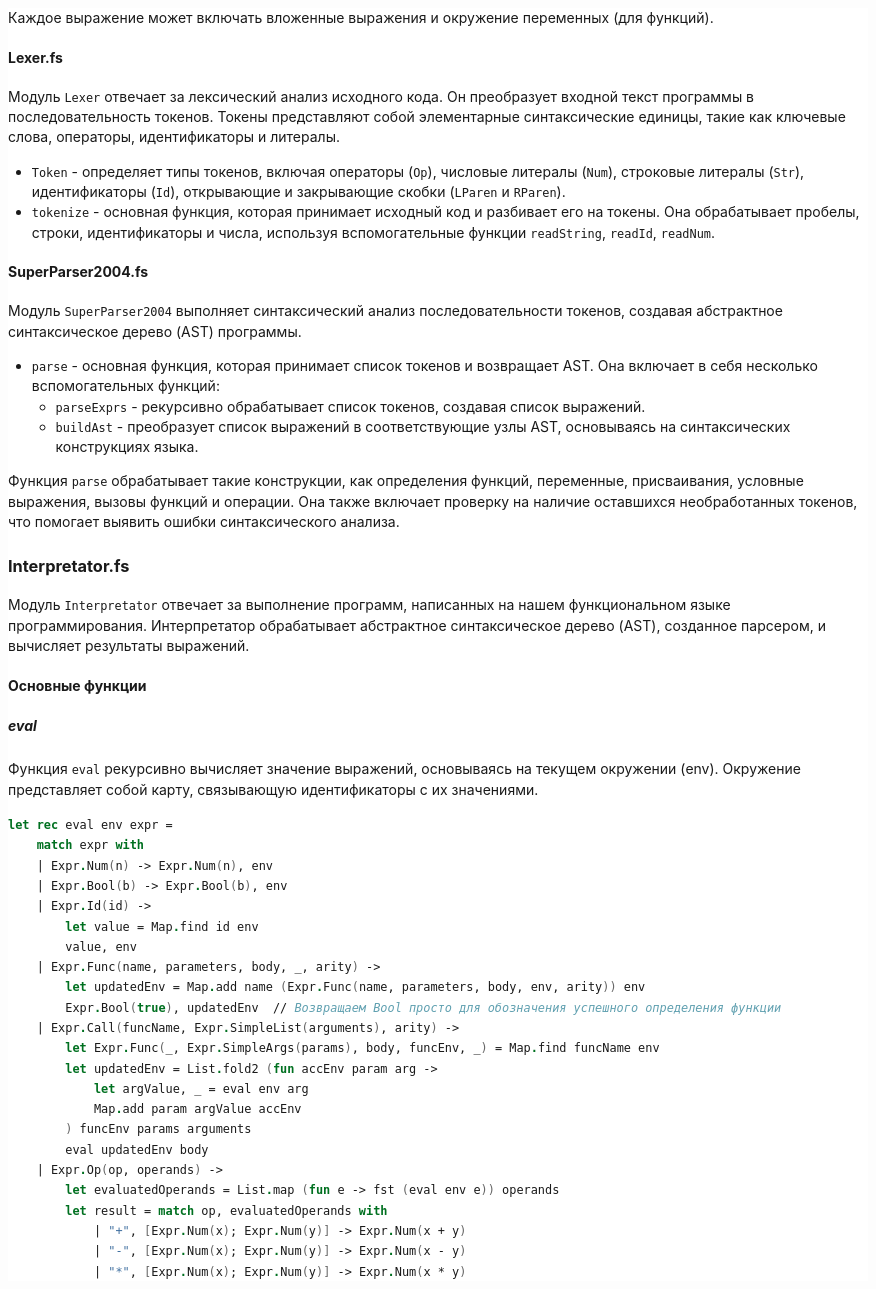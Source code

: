 Каждое выражение может включать вложенные выражения и окружение переменных (для функций).

#### Lexer.fs

Модуль `Lexer` отвечает за лексический анализ исходного кода. Он преобразует входной текст программы в последовательность токенов. Токены представляют собой элементарные синтаксические единицы, такие как ключевые слова, операторы, идентификаторы и литералы.

- `Token` - определяет типы токенов, включая операторы (`Op`), числовые литералы (`Num`), строковые литералы (`Str`), идентификаторы (`Id`), открывающие и закрывающие скобки (`LParen` и `RParen`).
- `tokenize` - основная функция, которая принимает исходный код и разбивает его на токены. Она обрабатывает пробелы, строки, идентификаторы и числа, используя вспомогательные функции `readString`, `readId`, `readNum`.

#### SuperParser2004.fs

Модуль `SuperParser2004` выполняет синтаксический анализ последовательности токенов, создавая абстрактное синтаксическое дерево (AST) программы.

- `parse` - основная функция, которая принимает список токенов и возвращает AST. Она включает в себя несколько вспомогательных функций:
  - `parseExprs` - рекурсивно обрабатывает список токенов, создавая список выражений.
  - `buildAst` - преобразует список выражений в соответствующие узлы AST, основываясь на синтаксических конструкциях языка.

Функция `parse` обрабатывает такие конструкции, как определения функций, переменные, присваивания, условные выражения, вызовы функций и операции. Она также включает проверку на наличие оставшихся необработанных токенов, что помогает выявить ошибки синтаксического анализа.


### Interpretator.fs

Модуль `Interpretator` отвечает за выполнение программ, написанных на нашем функциональном языке программирования. Интерпретатор обрабатывает абстрактное синтаксическое дерево (AST), созданное парсером, и вычисляет результаты выражений.

#### Основные функции

##### eval
Функция `eval` рекурсивно вычисляет значение выражений, основываясь на текущем окружении (env). Окружение представляет собой карту, связывающую идентификаторы с их значениями.

```fsharp
let rec eval env expr = 
    match expr with
    | Expr.Num(n) -> Expr.Num(n), env
    | Expr.Bool(b) -> Expr.Bool(b), env
    | Expr.Id(id) -> 
        let value = Map.find id env
        value, env
    | Expr.Func(name, parameters, body, _, arity) ->
        let updatedEnv = Map.add name (Expr.Func(name, parameters, body, env, arity)) env
        Expr.Bool(true), updatedEnv  // Возвращаем Bool просто для обозначения успешного определения функции
    | Expr.Call(funcName, Expr.SimpleList(arguments), arity) ->
        let Expr.Func(_, Expr.SimpleArgs(params), body, funcEnv, _) = Map.find funcName env
        let updatedEnv = List.fold2 (fun accEnv param arg -> 
            let argValue, _ = eval env arg
            Map.add param argValue accEnv
        ) funcEnv params arguments
        eval updatedEnv body
    | Expr.Op(op, operands) ->
        let evaluatedOperands = List.map (fun e -> fst (eval env e)) operands
        let result = match op, evaluatedOperands with
            | "+", [Expr.Num(x); Expr.Num(y)] -> Expr.Num(x + y)
            | "-", [Expr.Num(x); Expr.Num(y)] -> Expr.Num(x - y)
            | "*", [Expr.Num(x); Expr.Num(y)] -> Expr.Num(x * y)
```